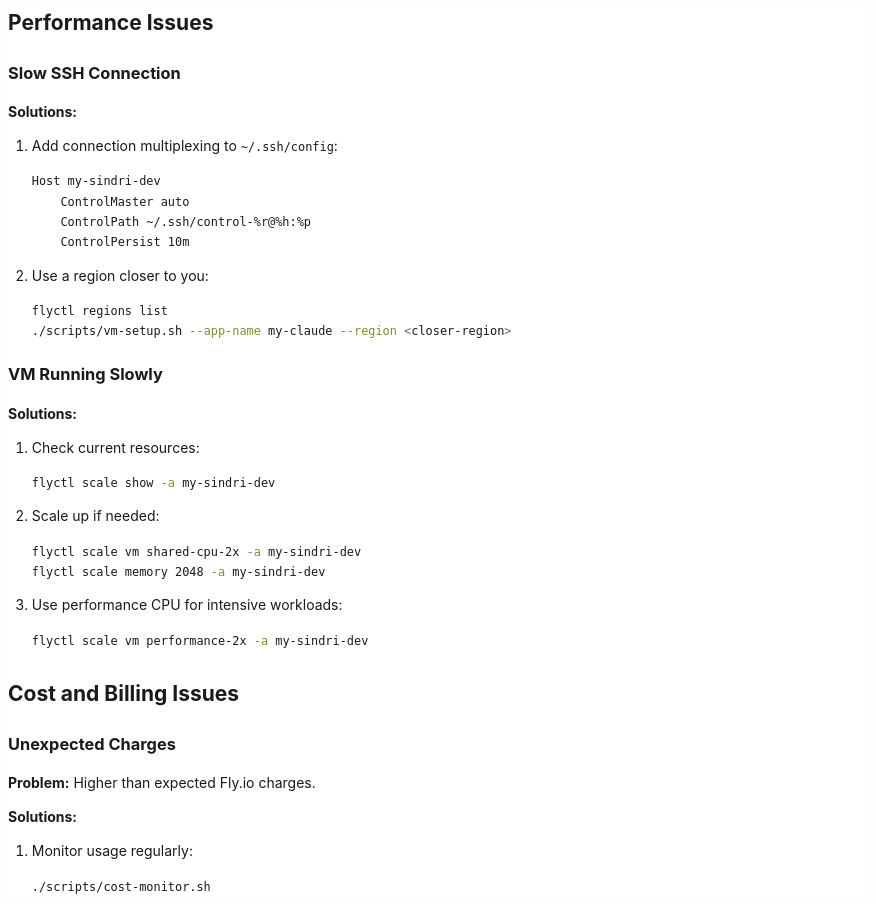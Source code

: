 ## Performance Issues

### Slow SSH Connection

**Solutions:**

1. Add connection multiplexing to `~/.ssh/config`:

   ```bash
   Host my-sindri-dev
       ControlMaster auto
       ControlPath ~/.ssh/control-%r@%h:%p
       ControlPersist 10m
   ```

2. Use a region closer to you:

   ```bash
   flyctl regions list
   ./scripts/vm-setup.sh --app-name my-claude --region <closer-region>
   ```

### VM Running Slowly

**Solutions:**

1. Check current resources:

   ```bash
   flyctl scale show -a my-sindri-dev
   ```

2. Scale up if needed:

   ```bash
   flyctl scale vm shared-cpu-2x -a my-sindri-dev
   flyctl scale memory 2048 -a my-sindri-dev
   ```

3. Use performance CPU for intensive workloads:

   ```bash
   flyctl scale vm performance-2x -a my-sindri-dev
   ```

## Cost and Billing Issues

### Unexpected Charges

**Problem:** Higher than expected Fly.io charges.

**Solutions:**

1. Monitor usage regularly:

   ```bash
   ./scripts/cost-monitor.sh
   ```

